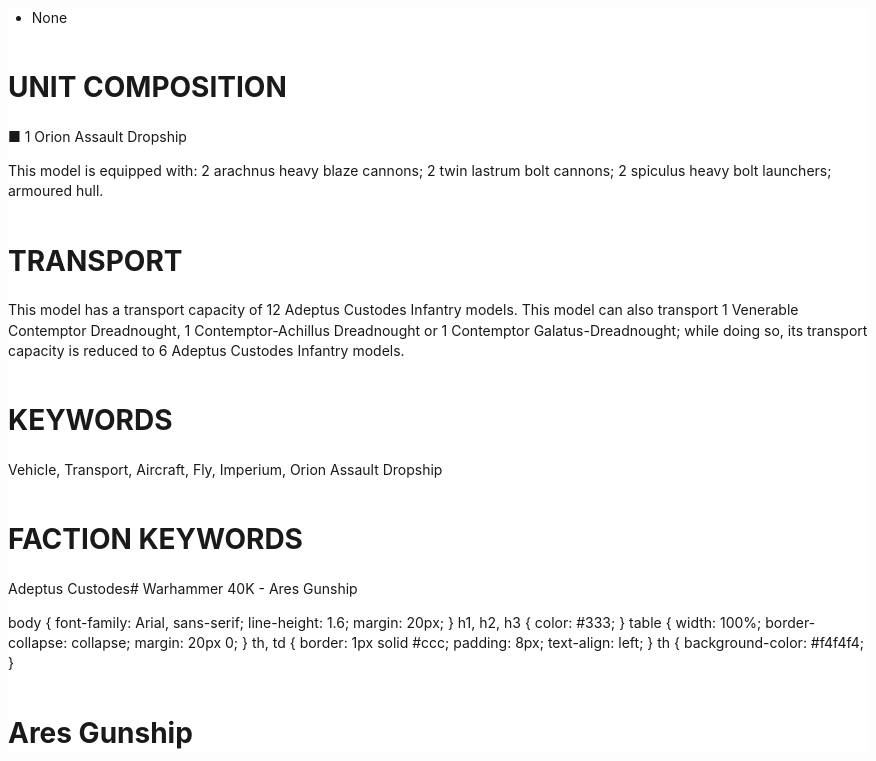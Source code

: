 - None

# UNIT COMPOSITION

■ 1 Orion Assault Dropship

This model is equipped with: 2 arachnus heavy blaze cannons; 2 twin lastrum bolt cannons; 2 spiculus heavy bolt launchers; armoured hull.

# TRANSPORT

This model has a transport capacity of 12 Adeptus Custodes Infantry models. This model can also transport 1 Venerable Contemptor Dreadnought, 1 Contemptor-Achillus Dreadnought or 1 Contemptor Galatus-Dreadnought; while doing so, its transport capacity is reduced to 6 Adeptus Custodes Infantry models.

# KEYWORDS

Vehicle, Transport, Aircraft, Fly, Imperium, Orion Assault Dropship

# FACTION KEYWORDS

Adeptus Custodes# Warhammer 40K - Ares Gunship

body {
font-family: Arial, sans-serif;
line-height: 1.6;
margin: 20px;
}
h1, h2, h3 {
color: #333;
}
table {
width: 100%;
border-collapse: collapse;
margin: 20px 0;
}
th, td {
border: 1px solid #ccc;
padding: 8px;
text-align: left;
}
th {
background-color: #f4f4f4;
}

# Ares Gunship

